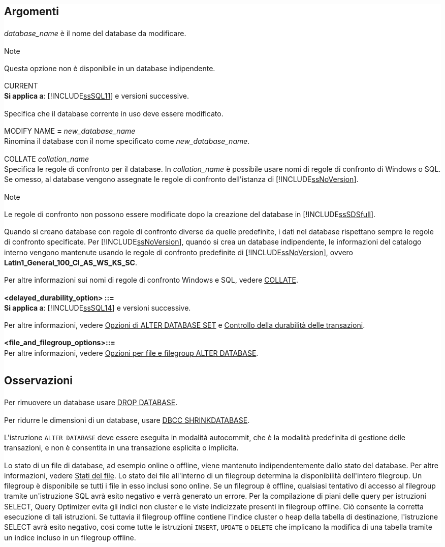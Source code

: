 ## <a name="arguments"></a>Argomenti

*database_name* è il nome del database da modificare.

> [!NOTE]
> Questa opzione non è disponibile in un database indipendente.

CURRENT   
**Si applica a**: [!INCLUDE[ssSQL11](../../includes/sssql11-md.md)] e versioni successive.

Specifica che il database corrente in uso deve essere modificato.

MODIFY NAME **=** _new_database_name_   
Rinomina il database con il nome specificato come *new_database_name*.

COLLATE *collation_name*   
Specifica le regole di confronto per il database. In *collation_name* è possibile usare nomi di regole di confronto di Windows o SQL. Se omesso, al database vengono assegnate le regole di confronto dell'istanza di [!INCLUDE[ssNoVersion](../../includes/ssnoversion-md.md)].

> [!NOTE]
> Le regole di confronto non possono essere modificate dopo la creazione del database in [!INCLUDE[ssSDSfull](../../includes/sssdsfull-md.md)].

Quando si creano database con regole di confronto diverse da quelle predefinite, i dati nel database rispettano sempre le regole di confronto specificate. Per [!INCLUDE[ssNoVersion](../../includes/ssnoversion-md.md)], quando si crea un database indipendente, le informazioni del catalogo interno vengono mantenute usando le regole di confronto predefinite di [!INCLUDE[ssNoVersion](../../includes/ssnoversion-md.md)], ovvero **Latin1_General_100_CI_AS_WS_KS_SC**.

Per altre informazioni sui nomi di regole di confronto Windows e SQL, vedere [COLLATE](~/t-sql/statements/collations.md).

**\<delayed_durability_option> ::=**    
**Si applica a**: [!INCLUDE[ssSQL14](../../includes/sssql14-md.md)] e versioni successive.

Per altre informazioni, vedere [Opzioni di ALTER DATABASE SET](../../t-sql/statements/alter-database-transact-sql-set-options.md) e [Controllo della durabilità delle transazioni](../../relational-databases/logs/control-transaction-durability.md).

**\<file_and_filegroup_options>::=**    
Per altre informazioni, vedere [Opzioni per file e filegroup ALTER DATABASE](../../t-sql/statements/alter-database-transact-sql-file-and-filegroup-options.md).

## <a name="remarks"></a>Osservazioni

Per rimuovere un database usare [DROP DATABASE](../../t-sql/statements/drop-database-transact-sql.md).

Per ridurre le dimensioni di un database, usare [DBCC SHRINKDATABASE](../../t-sql/database-console-commands/dbcc-shrinkdatabase-transact-sql.md).

L'istruzione `ALTER DATABASE` deve essere eseguita in modalità autocommit, che è la modalità predefinita di gestione delle transazioni, e non è consentita in una transazione esplicita o implicita.

Lo stato di un file di database, ad esempio online o offline, viene mantenuto indipendentemente dallo stato del database. Per altre informazioni, vedere [Stati del file](../../relational-databases/databases/file-states.md). Lo stato dei file all'interno di un filegroup determina la disponibilità dell'intero filegroup. Un filegroup è disponibile se tutti i file in esso inclusi sono online. Se un filegroup è offline, qualsiasi tentativo di accesso al filegroup tramite un'istruzione SQL avrà esito negativo e verrà generato un errore. Per la compilazione di piani delle query per istruzioni SELECT, Query Optimizer evita gli indici non cluster e le viste indicizzate presenti in filegroup offline. Ciò consente la corretta esecuzione di tali istruzioni. Se tuttavia il filegroup offline contiene l'indice cluster o heap della tabella di destinazione, l'istruzione SELECT avrà esito negativo, così come tutte le istruzioni `INSERT`, `UPDATE` o `DELETE` che implicano la modifica di una tabella tramite un indice incluso in un filegroup offline.

